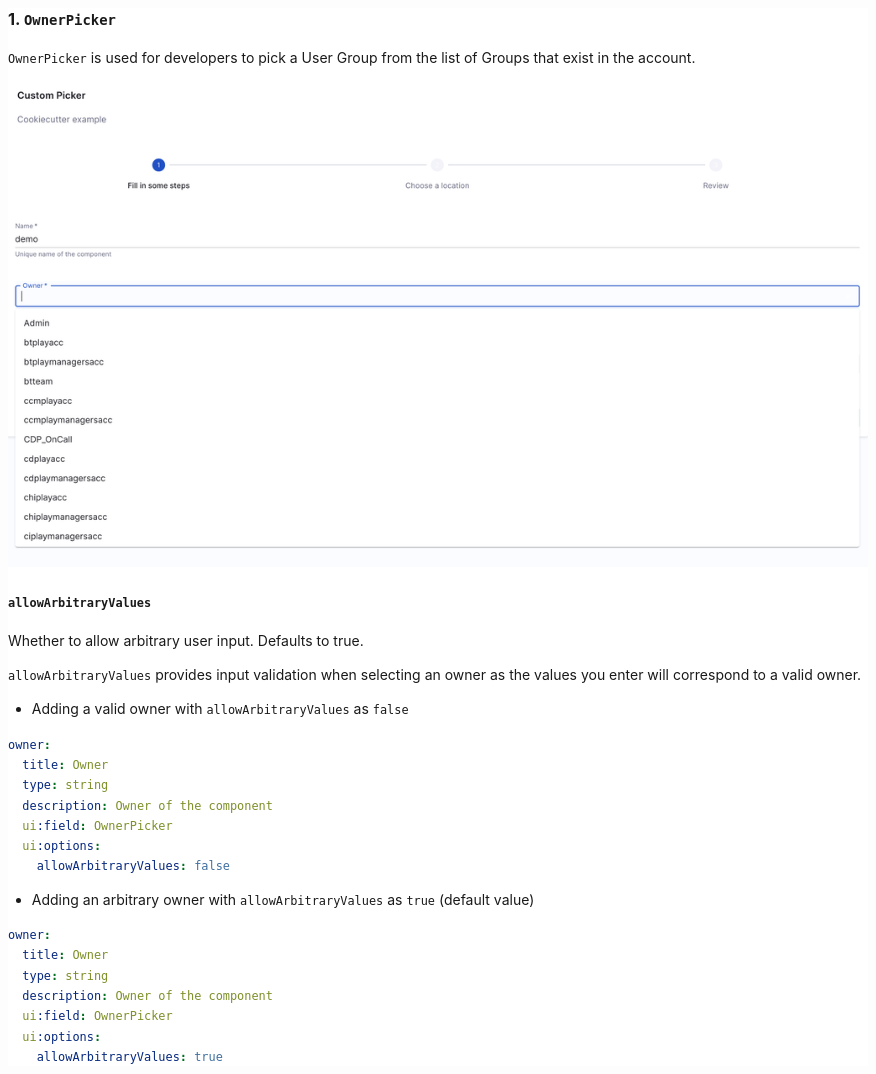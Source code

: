 ### 1. `OwnerPicker`

`OwnerPicker` is used for developers to pick a User Group from the list of Groups that exist in the account.

![](./static/owner-custompicker.png)

#### `allowArbitraryValues`

Whether to allow arbitrary user input. Defaults to true.

`allowArbitraryValues` provides input validation when selecting an owner as the values you enter will correspond to a valid owner.

- Adding a valid owner with `allowArbitraryValues` as `false`

```YAML
owner:
  title: Owner
  type: string
  description: Owner of the component
  ui:field: OwnerPicker
  ui:options:
    allowArbitraryValues: false
```

- Adding an arbitrary owner with `allowArbitraryValues` as `true` (default value)

```YAML
owner:
  title: Owner
  type: string
  description: Owner of the component
  ui:field: OwnerPicker
  ui:options:
    allowArbitraryValues: true
```

